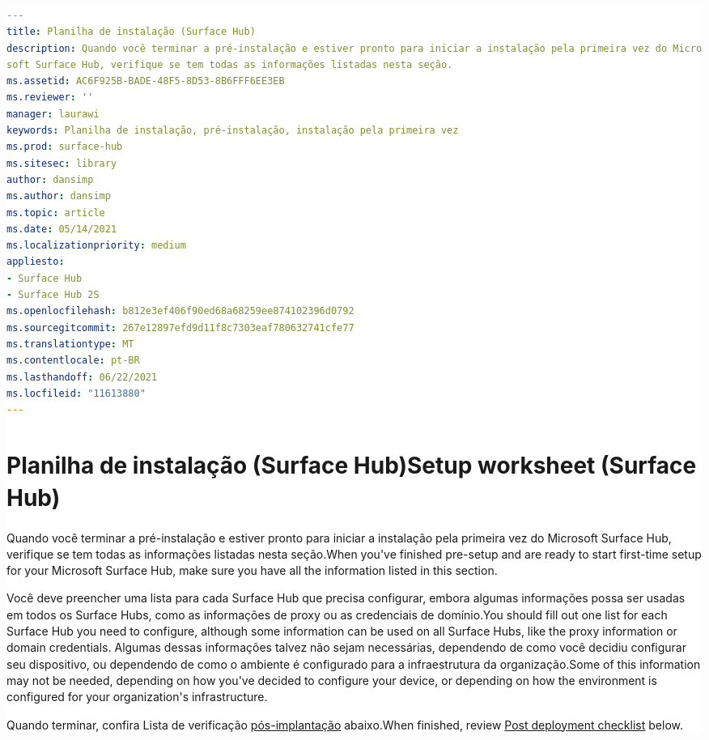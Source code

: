 ```yaml
---
title: Planilha de instalação (Surface Hub)
description: Quando você terminar a pré-instalação e estiver pronto para iniciar a instalação pela primeira vez do Microsoft Surface Hub, verifique se tem todas as informações listadas nesta seção.
ms.assetid: AC6F925B-BADE-48F5-8D53-8B6FFF6EE3EB
ms.reviewer: ''
manager: laurawi
keywords: Planilha de instalação, pré-instalação, instalação pela primeira vez
ms.prod: surface-hub
ms.sitesec: library
author: dansimp
ms.author: dansimp
ms.topic: article
ms.date: 05/14/2021
ms.localizationpriority: medium
appliesto:
- Surface Hub
- Surface Hub 2S
ms.openlocfilehash: b812e3ef406f90ed68a68259ee874102396d0792
ms.sourcegitcommit: 267e12897efd9d11f8c7303eaf780632741cfe77
ms.translationtype: MT
ms.contentlocale: pt-BR
ms.lasthandoff: 06/22/2021
ms.locfileid: "11613880"
---
```

# <a name="setup-worksheet-surface-hub"></a><span data-ttu-id="4f9a3-104">Planilha de instalação (Surface Hub)</span><span class="sxs-lookup"><span data-stu-id="4f9a3-104">Setup worksheet (Surface Hub)</span></span>

<span data-ttu-id="4f9a3-105">Quando você terminar a pré-instalação e estiver pronto para iniciar a instalação pela primeira vez do Microsoft Surface Hub, verifique se tem todas as informações listadas nesta seção.</span><span class="sxs-lookup"><span data-stu-id="4f9a3-105">When you've finished pre-setup and are ready to start first-time setup for your Microsoft Surface Hub, make sure you have all the information listed in this section.</span></span>

<span data-ttu-id="4f9a3-106">Você deve preencher uma lista para cada Surface Hub que precisa configurar, embora algumas informações possa ser usadas em todos os Surface Hubs, como as informações de proxy ou as credenciais de domínio.</span><span class="sxs-lookup"><span data-stu-id="4f9a3-106">You should fill out one list for each Surface Hub you need to configure, although some information can be used on all Surface Hubs, like the proxy information or domain credentials.</span></span> <span data-ttu-id="4f9a3-107">Algumas dessas informações talvez não sejam necessárias, dependendo de como você decidiu configurar seu dispositivo, ou dependendo de como o ambiente é configurado para a infraestrutura da organização.</span><span class="sxs-lookup"><span data-stu-id="4f9a3-107">Some of this information may not be needed, depending on how you've decided to configure your device, or depending on how the environment is configured for your organization's infrastructure.</span></span>

<span data-ttu-id="4f9a3-108">Quando terminar, confira Lista de verificação [pós-implantação](#post-deployment-checklist) abaixo.</span><span class="sxs-lookup"><span data-stu-id="4f9a3-108">When finished, review [Post deployment checklist](#post-deployment-checklist) below.</span></span>
